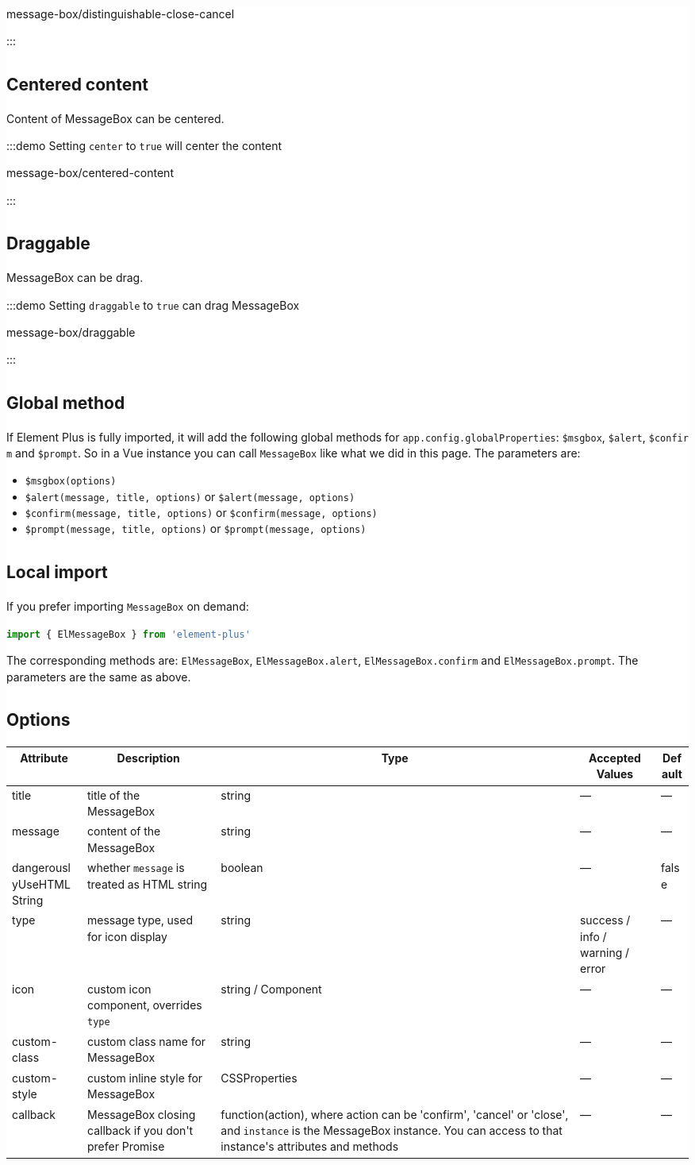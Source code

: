 message-box/distinguishable-close-cancel

:::

## Centered content

Content of MessageBox can be centered.

:::demo Setting `center` to `true` will center the content

message-box/centered-content

:::

## Draggable

MessageBox can be drag.

:::demo Setting `draggable` to `true` can drag MessageBox

message-box/draggable

:::

## Global method

If Element Plus is fully imported, it will add the following global methods for `app.config.globalProperties`: `$msgbox`, `$alert`, `$confirm` and `$prompt`. So in a Vue instance you can call `MessageBox` like what we did in this page. The parameters are:

- `$msgbox(options)`
- `$alert(message, title, options)` or `$alert(message, options)`
- `$confirm(message, title, options)` or `$confirm(message, options)`
- `$prompt(message, title, options)` or `$prompt(message, options)`

## Local import

If you prefer importing `MessageBox` on demand:

```ts
import { ElMessageBox } from 'element-plus'
```

The corresponding methods are: `ElMessageBox`, `ElMessageBox.alert`, `ElMessageBox.confirm` and `ElMessageBox.prompt`. The parameters are the same as above.

## Options

| Attribute                    | Description                                                                                                                              | Type                                                                                                                                                                                                                            | Accepted Values                  | Default                                          |
| ---------------------------- | ---------------------------------------------------------------------------------------------------------------------------------------- | ------------------------------------------------------------------------------------------------------------------------------------------------------------------------------------------------------------------------------- | -------------------------------- | ------------------------------------------------ |
| title                        | title of the MessageBox                                                                                                                  | string                                                                                                                                                                                                                          | —                                | —                                                |
| message                      | content of the MessageBox                                                                                                                | string                                                                                                                                                                                                                          | —                                | —                                                |
| dangerouslyUseHTMLString     | whether `message` is treated as HTML string                                                                                              | boolean                                                                                                                                                                                                                         | —                                | false                                            |
| type                         | message type, used for icon display                                                                                                      | string                                                                                                                                                                                                                          | success / info / warning / error | —                                                |
| icon                         | custom icon component, overrides `type`                                                                                                  | string / Component                                                                                                                                                                                                              | —                                | —                                                |
| custom-class                 | custom class name for MessageBox                                                                                                         | string                                                                                                                                                                                                                          | —                                | —                                                |
| custom-style                 | custom inline style for MessageBox                                                                                                       | CSSProperties                                                                                                                                                                                                                   | —                                | —                                                |
| callback                     | MessageBox closing callback if you don't prefer Promise                                                                                  | function(action), where action can be 'confirm', 'cancel' or 'close', and `instance` is the MessageBox instance. You can access to that instance's attributes and methods                                                       | —                                | —                                                |